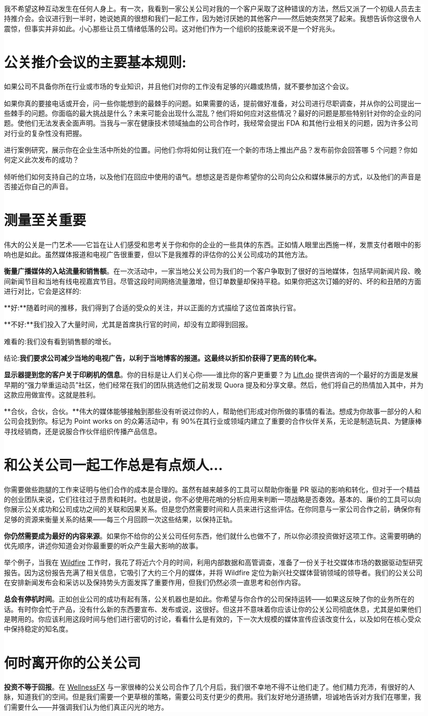 我不希望这种互动发生在任何人身上。有一次，我看到一家公关公司对我的一个客户采取了这种错误的方法，然后又派了一个初级人员去主持推介会。会议进行到一半时，她说她真的很想和我们一起工作，因为她讨厌她的其他客户——然后她突然哭了起来。我想告诉你这很令人震惊，但事实并非如此。小心那些让员工情绪低落的公司。这对他们作为一个组织的技能来说不是一个好兆头。

# 公关推介会议的主要基本规则:

如果公司不具备你所在行业或市场的专业知识，并且他们对你的工作没有足够的兴趣或热情，就不要参加这个会议。

如果你真的要接电话或开会，问一些你能想到的最棘手的问题。如果需要的话，提前做好准备，对公司进行尽职调查，并从你的公司提出一些棘手的问题。你面临的最大挑战是什么？未来可能会出现什么混乱？他们将如何应对这些情况？最好的问题是那些特别针对你的企业的问题。使他们无法发表全面声明。当我与一家在健康技术领域抽血的公司合作时，我经常会提出 FDA 和其他行业相关的问题，因为许多公司对行业的复杂性没有把握。

进行案例研究，展示你在企业生活中所处的位置。问他们:你将如何让我们在一个新的市场上推出产品？发布前你会回答哪 5 个问题？你如何定义此次发布的成功？

倾听他们如何支持自己的立场，以及他们在回应中使用的语气。想想这是否是你希望你的公司向公众和媒体展示的方式，以及他们的声音是否接近你自己的声音。

# 测量至关重要

伟大的公关是一门艺术——它旨在让人们感受和思考关于你和你的企业的一些具体的东西。正如情人眼里出西施一样，发票支付者眼中的影响也是如此。虽然媒体报道和电视广告很重要，但以下是我推荐的评估你的公关公司成功的其他方法。

**衡量广播媒体的入站流量和销售额**。在一次活动中，一家当地公关公司为我们的一个客户争取到了很好的当地媒体，包括早间新闻片段、晚间新闻节目和当地有线电视嘉宾节目。尽管这段时间网络流量激增，但订单数量却保持平稳。如果你把这次订婚的好的、坏的和丑陋的方面进行对比，它会是这样的:

**好:**随着时间的推移，我们得到了合适的受众的关注，并以正面的方式描绘了这位首席执行官。

**不好:**我们投入了大量时间，尤其是首席执行官的时间，却没有立即得到回报。

难看的:我们没有看到销售额的增长。

结论:**我们要求公司减少当地的电视广告，以利于当地博客的报道。这最终以折扣价获得了更高的转化率。**

**显示器提到您的客户关于印刷机的信息**。你的目标是让人们关心你——谁比你的客户更重要？为 [Lift.do](https://www.coach.me/ "null") 提供咨询的一个最好的方面是发展早期的“强力举重运动员”社区，他们经常在我们的团队挑选他们之前发现 Quora 提及和分享文章。然后，他们将自己的热情加入其中，并为这款应用做宣传。这就是胜利。

**合伙，合伙，合伙。**伟大的媒体能够接触到那些没有听说过你的人，帮助他们形成对你所做的事情的看法。想成为你故事一部分的人和公司会找到你。标记为 Point works on 的众筹活动中，有 90%在其行业或领域内建立了重要的合作伙伴关系，无论是制造玩具、为健康棒寻找经销商，还是说服合作伙伴组织传播产品信息。

# 和公关公司一起工作总是有点烦人...

你需要做些跑腿的工作来证明与他们合作的成本是合理的。虽然有越来越多的工具可以帮助你衡量 PR 驱动的影响和转化，但对于一个精益的创业团队来说，它们往往过于昂贵和耗时。也就是说，你不必使用花哨的分析应用来判断一项战略是否奏效。基本的、廉价的工具可以向你展示公关成功和公司成功之间的关联和因果关系。但是您仍然需要时间和人员来进行这些评估。在你同意与一家公司合作之前，确保你有足够的资源来衡量关系的结果——每三个月回顾一次这些结果，以保持正轨。

**你仍然需要成为最好的内容来源**。如果你不给你的公关公司任何东西，他们就什么也做不了，所以你必须投资做好这项工作。这需要明确的优先顺序，讲述你知道会对你最重要的听众产生最大影响的故事。

举个例子，当我在 [Wildfire](http://www.google.com/doubleclick/?utm_source=wildfire&utm_medium=redirect&utm_campaign=wildfire_redirect "null") 工作时，我花了将近六个月的时间，利用内部数据和高管调查，准备了一份关于社交媒体市场的数据驱动型研究报告。因为这份报告充满了相关信息，它吸引了大约三个月的媒体，并将 Wildfire 定位为新兴社交媒体营销领域的领导者。我们的公关公司在安排新闻发布会和采访以及保持势头方面发挥了重要作用，但我们仍然必须一直思考和创作内容。

**总会有停机时间**。正如创业公司的成功有起有落，公关机器也是如此。你希望与你合作的公司保持运转——如果这反映了你的业务所在的话。有时你会忙于产品，没有什么新的东西要宣布、发布或说，这很好。但这并不意味着你应该让你的公关公司彻底休息，尤其是如果他们是聘用的。你应该利用这段时间与他们进行密切的讨论，看看什么是有效的，下一次大规模的媒体宣传应该改变什么，以及如何在核心受众中保持稳定的知名度。

# 何时离开你的公关公司

**投资不等于回报**。在 [WellnessFX](http://www.wellnessfx.com/ "null") 与一家很棒的公关公司合作了几个月后，我们很不幸地不得不让他们走了。他们精力充沛，有很好的人脉，知道我们的空间。但是我们需要一个更草根的策略，需要公司支付更少的费用。我们友好地分道扬镳，坦诚地告诉对方我们在哪里，我们需要什么——并强调我们认为他们真正闪光的地方。
